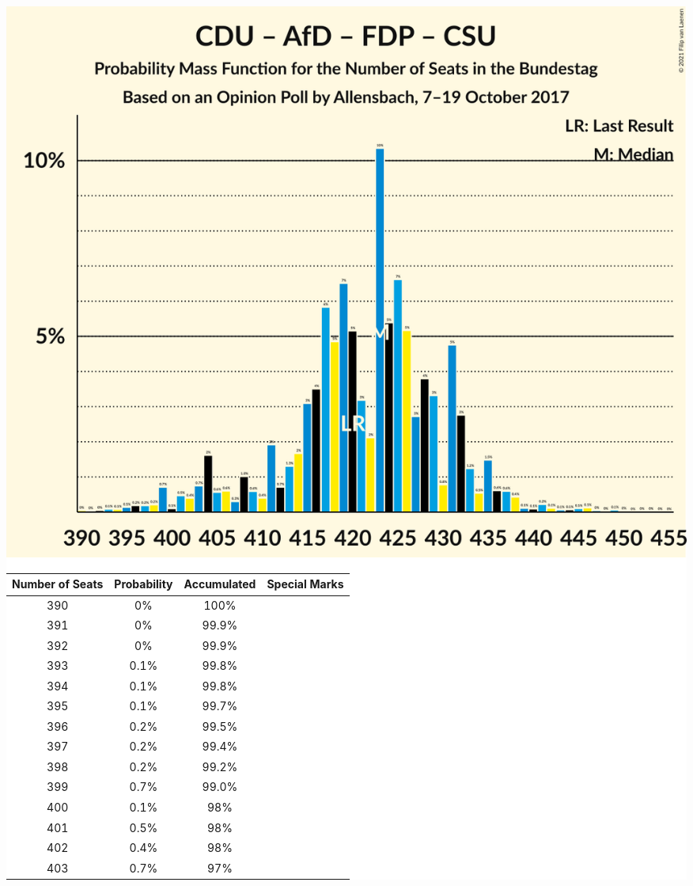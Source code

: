 ![Graph with seats probability mass function not yet produced](2017-10-19-Allensbach-coalitions-seats-pmf-cdu–afd–fdp–csu.png "Seats Probability Mass Function")

| Number of Seats | Probability | Accumulated | Special Marks |
|:---------------:|:-----------:|:-----------:|:-------------:|
| 390 | 0% | 100% |  |
| 391 | 0% | 99.9% |  |
| 392 | 0% | 99.9% |  |
| 393 | 0.1% | 99.8% |  |
| 394 | 0.1% | 99.8% |  |
| 395 | 0.1% | 99.7% |  |
| 396 | 0.2% | 99.5% |  |
| 397 | 0.2% | 99.4% |  |
| 398 | 0.2% | 99.2% |  |
| 399 | 0.7% | 99.0% |  |
| 400 | 0.1% | 98% |  |
| 401 | 0.5% | 98% |  |
| 402 | 0.4% | 98% |  |
| 403 | 0.7% | 97% |  |
